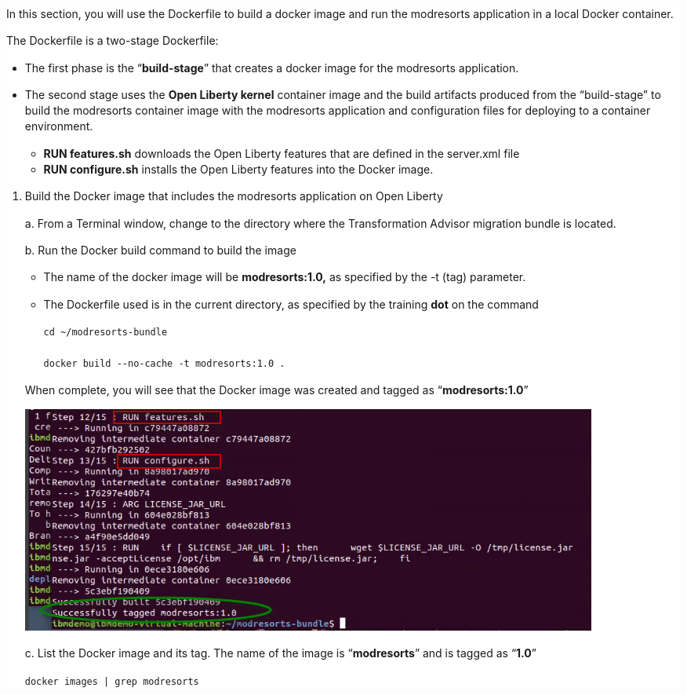 
In this section, you will use the Dockerfile to build a docker image and run the modresorts application in a local Docker container.

The Dockerfile is a two-stage Dockerfile:
  - The first phase is the “**build-stage**” that creates a docker
     image for the modresorts application.
  -  The second stage uses the **Open Liberty kernel** container image
     and the build artifacts produced from the “build-stage” to build
     the modresorts container image with the modresorts application and
     configuration files for deploying to a container environment.
      
      - **RUN features.sh** downloads the Open Liberty features that are defined
    in the server.xml file
      - **RUN configure.sh** installs the Open Liberty features into the Docker image.


1.  Build the Docker image that includes the modresorts application on
    Open Liberty

    a.  From a Terminal window, change to the directory where the     Transformation Advisor migration bundle is located. 
    
    b.  Run the Docker build command to build the image

    - The name of the docker image will be **modresorts:1.0,** as
    specified by the -t (tag) parameter.

    - The Dockerfile used is in the current directory, as specified by the
    training **dot** on the command

          cd ~/modresorts-bundle

          docker build --no-cache -t modresorts:1.0 .

    When complete, you will see that the Docker image was created and tagged as “**modresorts:1.0**”

    ![](./images/media/image77.png)


    c.  List the Docker image and its tag. The name of the image is
    “**modresorts**” and is tagged as “**1.0**”

        docker images | grep modresorts
